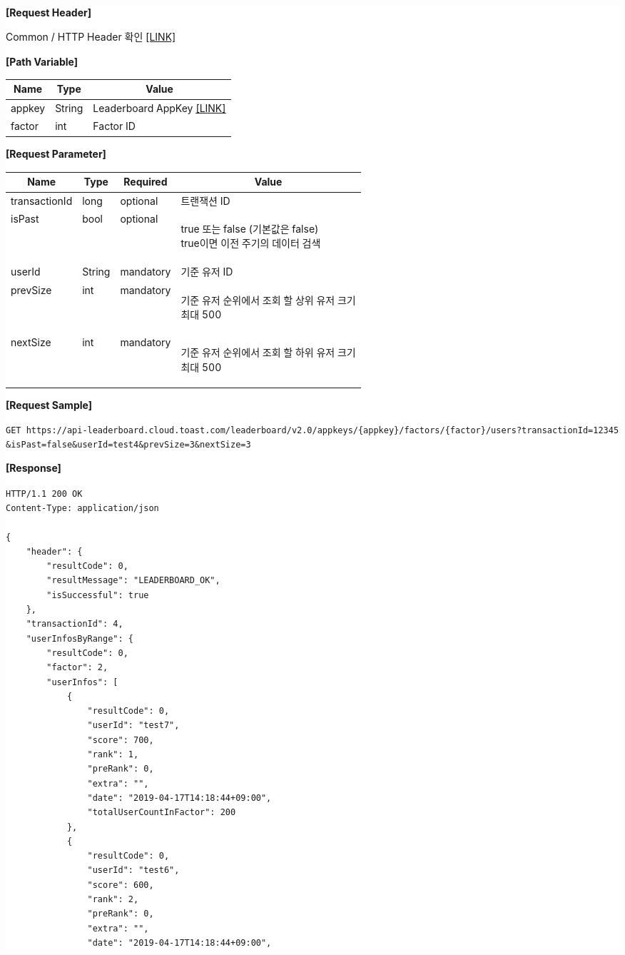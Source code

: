 **\[Request Header]**

Common / HTTP Header 확인 [\[LINK\]](ko/api-guide/#http-header)

**\[Path Variable]**

| Name   | Type   | Value                                               |
| ------ | ------ | --------------------------------------------------- |
| appkey | String | Leaderboard AppKey [\[LINK\]](ko/api-guide/#appkey) |
| factor | int    | Factor ID                                           |

**\[Request Parameter]**

| Name          | Type   | Required  | Value                                                     |
| ------------- | ------ | --------- | --------------------------------------------------------- |
| transactionId | long   | optional  | 트랜잭션 ID                                                   |
| isPast        | bool   | optional  | <p>true 또는 false (기본값은 false)<br>true이면 이전 주기의 데이터 검색</p> |
| userId        | String | mandatory | 기준 유저 ID                                                  |
| prevSize      | int    | mandatory | <p>기준 유저 순위에서 조회 할 상위 유저 크기<br>최대 500</p>                 |
| nextSize      | int    | mandatory | <p>기준 유저 순위에서 조회 할 하위 유저 크기<br>최대 500</p>                 |

**\[Request Sample]**

```
GET https://api-leaderboard.cloud.toast.com/leaderboard/v2.0/appkeys/{appkey}/factors/{factor}/users?transactionId=12345&isPast=false&userId=test4&prevSize=3&nextSize=3
```

**\[Response]**

```
HTTP/1.1 200 OK
Content-Type: application/json

{
    "header": {
        "resultCode": 0,
        "resultMessage": "LEADERBOARD_OK",
        "isSuccessful": true
    },
    "transactionId": 4,
    "userInfosByRange": {
        "resultCode": 0,
        "factor": 2,
        "userInfos": [
            {
                "resultCode": 0,
                "userId": "test7",
                "score": 700,
                "rank": 1,
                "preRank": 0,
                "extra": "",
                "date": "2019-04-17T14:18:44+09:00",
			    "totalUserCountInFactor": 200
            },
            {
                "resultCode": 0,
                "userId": "test6",
                "score": 600,
                "rank": 2,
                "preRank": 0,
                "extra": "",
                "date": "2019-04-17T14:18:44+09:00",
```